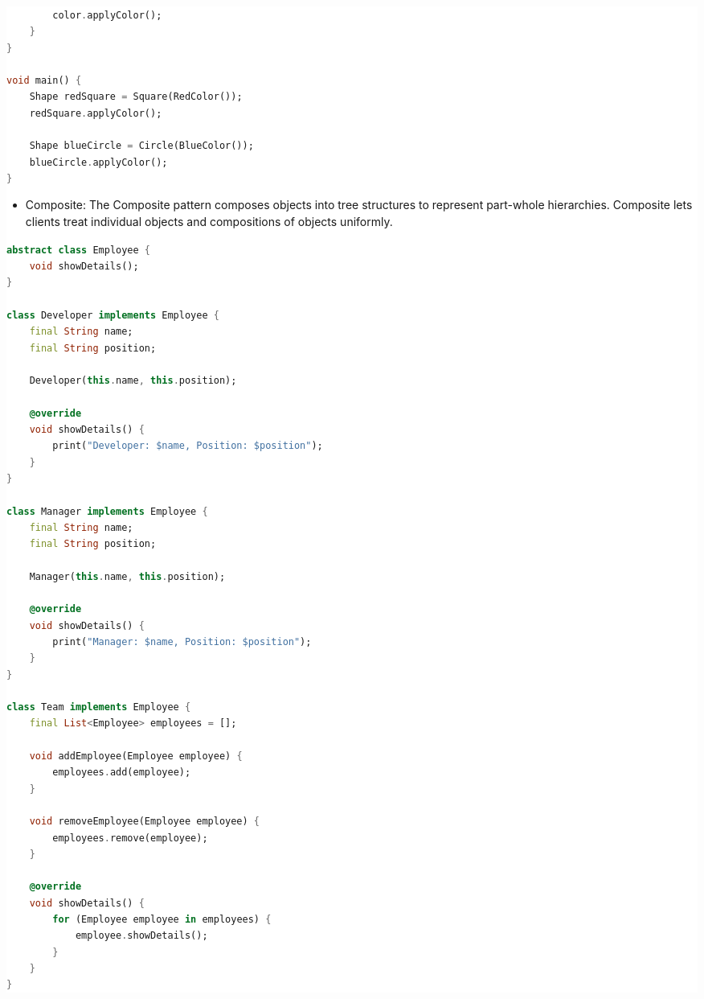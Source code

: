 ```dart
        color.applyColor();
    }
}

void main() {
    Shape redSquare = Square(RedColor());
    redSquare.applyColor();

    Shape blueCircle = Circle(BlueColor());
    blueCircle.applyColor();
}
```

- Composite: The Composite pattern composes objects into tree structures to represent part-whole hierarchies. Composite lets clients treat individual objects and compositions of objects uniformly.

```dart
abstract class Employee {
    void showDetails();
}

class Developer implements Employee {
    final String name;
    final String position;

    Developer(this.name, this.position);

    @override
    void showDetails() {
        print("Developer: $name, Position: $position");
    }
}

class Manager implements Employee {
    final String name;
    final String position;

    Manager(this.name, this.position);

    @override
    void showDetails() {
        print("Manager: $name, Position: $position");
    }
}

class Team implements Employee {
    final List<Employee> employees = [];

    void addEmployee(Employee employee) {
        employees.add(employee);
    }

    void removeEmployee(Employee employee) {
        employees.remove(employee);
    }

    @override
    void showDetails() {
        for (Employee employee in employees) {
            employee.showDetails();
        }
    }
}

```